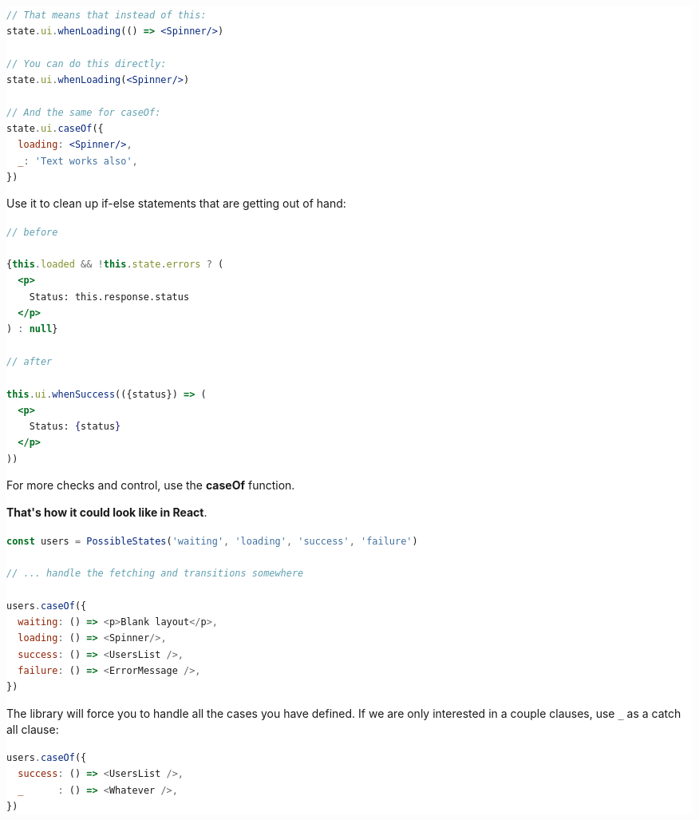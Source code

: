 ```jsx
// That means that instead of this:
state.ui.whenLoading(() => <Spinner/>)

// You can do this directly:
state.ui.whenLoading(<Spinner/>)

// And the same for caseOf:
state.ui.caseOf({
  loading: <Spinner/>,
  _: 'Text works also',
})
```

Use it to clean up if-else statements that are getting out of hand:

```jsx
// before

{this.loaded && !this.state.errors ? (
  <p>
    Status: this.response.status
  </p>
) : null}

// after

this.ui.whenSuccess(({status}) => (
  <p>
    Status: {status}
  </p>
))
```

For more checks and control, use the **caseOf** function.

**That's how it could look like in React**.

```js
const users = PossibleStates('waiting', 'loading', 'success', 'failure')

// ... handle the fetching and transitions somewhere

users.caseOf({
  waiting: () => <p>Blank layout</p>,
  loading: () => <Spinner/>,
  success: () => <UsersList />,
  failure: () => <ErrorMessage />,
})
```

The library will force you to handle all the cases you have defined.
If we are only interested in a couple clauses, use `_` as a catch all clause:

```js
users.caseOf({
  success: () => <UsersList />,
  _      : () => <Whatever />,
})
```
